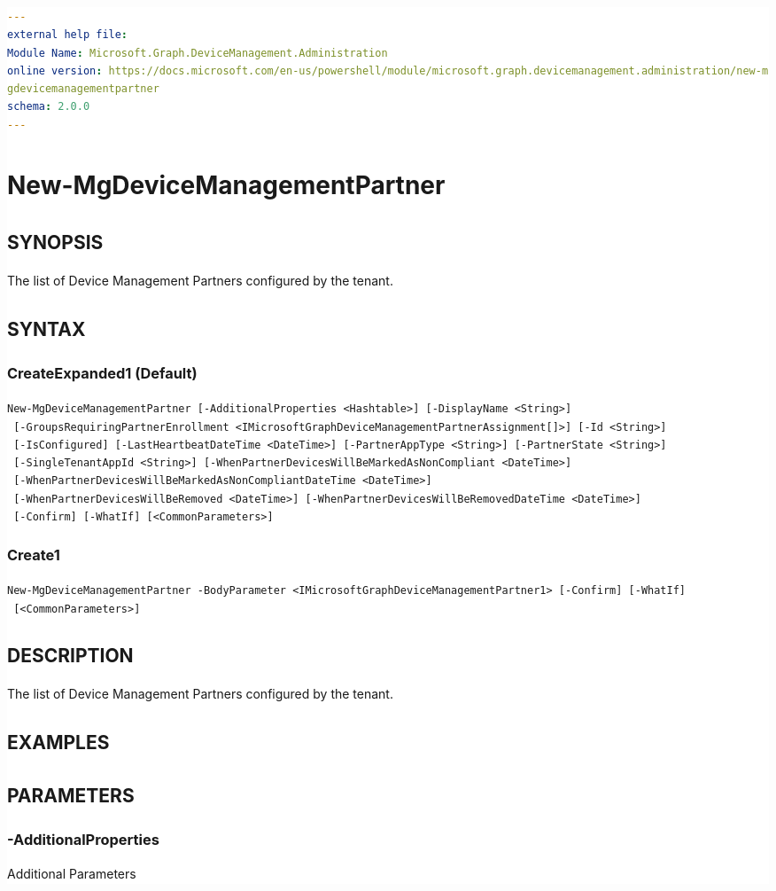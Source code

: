 ```yaml
---
external help file:
Module Name: Microsoft.Graph.DeviceManagement.Administration
online version: https://docs.microsoft.com/en-us/powershell/module/microsoft.graph.devicemanagement.administration/new-mgdevicemanagementpartner
schema: 2.0.0
---
```


# New-MgDeviceManagementPartner

## SYNOPSIS
The list of Device Management Partners configured by the tenant.

## SYNTAX

### CreateExpanded1 (Default)
```
New-MgDeviceManagementPartner [-AdditionalProperties <Hashtable>] [-DisplayName <String>]
 [-GroupsRequiringPartnerEnrollment <IMicrosoftGraphDeviceManagementPartnerAssignment[]>] [-Id <String>]
 [-IsConfigured] [-LastHeartbeatDateTime <DateTime>] [-PartnerAppType <String>] [-PartnerState <String>]
 [-SingleTenantAppId <String>] [-WhenPartnerDevicesWillBeMarkedAsNonCompliant <DateTime>]
 [-WhenPartnerDevicesWillBeMarkedAsNonCompliantDateTime <DateTime>]
 [-WhenPartnerDevicesWillBeRemoved <DateTime>] [-WhenPartnerDevicesWillBeRemovedDateTime <DateTime>]
 [-Confirm] [-WhatIf] [<CommonParameters>]
```

### Create1
```
New-MgDeviceManagementPartner -BodyParameter <IMicrosoftGraphDeviceManagementPartner1> [-Confirm] [-WhatIf]
 [<CommonParameters>]
```

## DESCRIPTION
The list of Device Management Partners configured by the tenant.

## EXAMPLES

## PARAMETERS

### -AdditionalProperties
Additional Parameters
